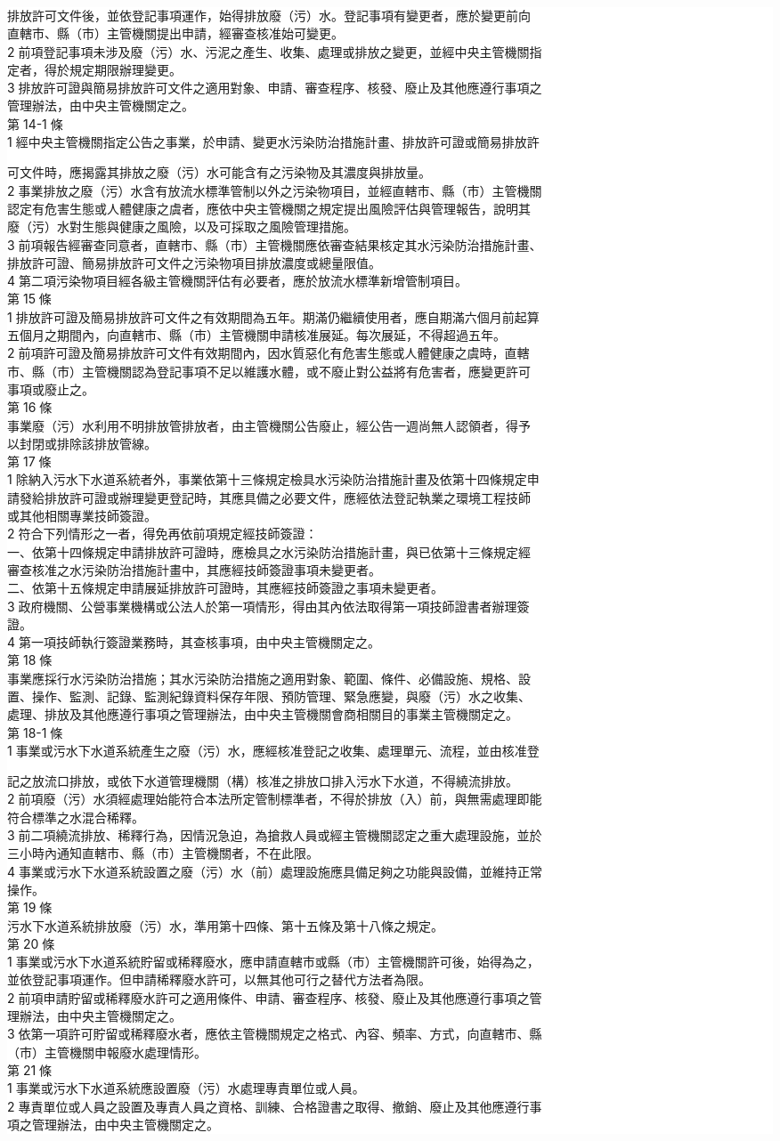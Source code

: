 排放許可文件後，並依登記事項運作，始得排放廢（污）水。登記事項有變更者，應於變更前向  
直轄市、縣（市）主管機關提出申請，經審查核准始可變更。  
2 前項登記事項未涉及廢（污）水、污泥之產生、收集、處理或排放之變更，並經中央主管機關指  
定者，得於規定期限辦理變更。  
3 排放許可證與簡易排放許可文件之適用對象、申請、審查程序、核發、廢止及其他應遵行事項之  
管理辦法，由中央主管機關定之。  
第 14-1 條  
1 經中央主管機關指定公告之事業，於申請、變更水污染防治措施計畫、排放許可證或簡易排放許  


可文件時，應揭露其排放之廢（污）水可能含有之污染物及其濃度與排放量。  
2 事業排放之廢（污）水含有放流水標準管制以外之污染物項目，並經直轄市、縣（市）主管機關  
認定有危害生態或人體健康之虞者，應依中央主管機關之規定提出風險評估與管理報告，說明其  
廢（污）水對生態與健康之風險，以及可採取之風險管理措施。  
3 前項報告經審查同意者，直轄市、縣（市）主管機關應依審查結果核定其水污染防治措施計畫、  
排放許可證、簡易排放許可文件之污染物項目排放濃度或總量限值。  
4 第二項污染物項目經各級主管機關評估有必要者，應於放流水標準新增管制項目。  
第 15 條  
1 排放許可證及簡易排放許可文件之有效期間為五年。期滿仍繼續使用者，應自期滿六個月前起算  
五個月之期間內，向直轄市、縣（市）主管機關申請核准展延。每次展延，不得超過五年。  
2 前項許可證及簡易排放許可文件有效期間內，因水質惡化有危害生態或人體健康之虞時，直轄  
市、縣（市）主管機關認為登記事項不足以維護水體，或不廢止對公益將有危害者，應變更許可  
事項或廢止之。  
第 16 條  
事業廢（污）水利用不明排放管排放者，由主管機關公告廢止，經公告一週尚無人認領者，得予  
以封閉或排除該排放管線。  
第 17 條  
1 除納入污水下水道系統者外，事業依第十三條規定檢具水污染防治措施計畫及依第十四條規定申  
請發給排放許可證或辦理變更登記時，其應具備之必要文件，應經依法登記執業之環境工程技師  
或其他相關專業技師簽證。  
2 符合下列情形之一者，得免再依前項規定經技師簽證：  
一、依第十四條規定申請排放許可證時，應檢具之水污染防治措施計畫，與已依第十三條規定經  
審查核准之水污染防治措施計畫中，其應經技師簽證事項未變更者。  
二、依第十五條規定申請展延排放許可證時，其應經技師簽證之事項未變更者。  
3 政府機關、公營事業機構或公法人於第一項情形，得由其內依法取得第一項技師證書者辦理簽  
證。  
4 第一項技師執行簽證業務時，其查核事項，由中央主管機關定之。  
第 18 條  
事業應採行水污染防治措施；其水污染防治措施之適用對象、範圍、條件、必備設施、規格、設  
置、操作、監測、記錄、監測紀錄資料保存年限、預防管理、緊急應變，與廢（污）水之收集、  
處理、排放及其他應遵行事項之管理辦法，由中央主管機關會商相關目的事業主管機關定之。  
第 18-1 條  
1 事業或污水下水道系統產生之廢（污）水，應經核准登記之收集、處理單元、流程，並由核准登  


記之放流口排放，或依下水道管理機關（構）核准之排放口排入污水下水道，不得繞流排放。  
2 前項廢（污）水須經處理始能符合本法所定管制標準者，不得於排放（入）前，與無需處理即能  
符合標準之水混合稀釋。  
3 前二項繞流排放、稀釋行為，因情況急迫，為搶救人員或經主管機關認定之重大處理設施，並於  
三小時內通知直轄市、縣（市）主管機關者，不在此限。  
4 事業或污水下水道系統設置之廢（污）水（前）處理設施應具備足夠之功能與設備，並維持正常  
操作。  
第 19 條  
污水下水道系統排放廢（污）水，準用第十四條、第十五條及第十八條之規定。  
第 20 條  
1 事業或污水下水道系統貯留或稀釋廢水，應申請直轄市或縣（市）主管機關許可後，始得為之，  
並依登記事項運作。但申請稀釋廢水許可，以無其他可行之替代方法者為限。  
2 前項申請貯留或稀釋廢水許可之適用條件、申請、審查程序、核發、廢止及其他應遵行事項之管  
理辦法，由中央主管機關定之。  
3 依第一項許可貯留或稀釋廢水者，應依主管機關規定之格式、內容、頻率、方式，向直轄市、縣  
（市）主管機關申報廢水處理情形。  
第 21 條  
1 事業或污水下水道系統應設置廢（污）水處理專責單位或人員。  
2 專責單位或人員之設置及專責人員之資格、訓練、合格證書之取得、撤銷、廢止及其他應遵行事  
項之管理辦法，由中央主管機關定之。  